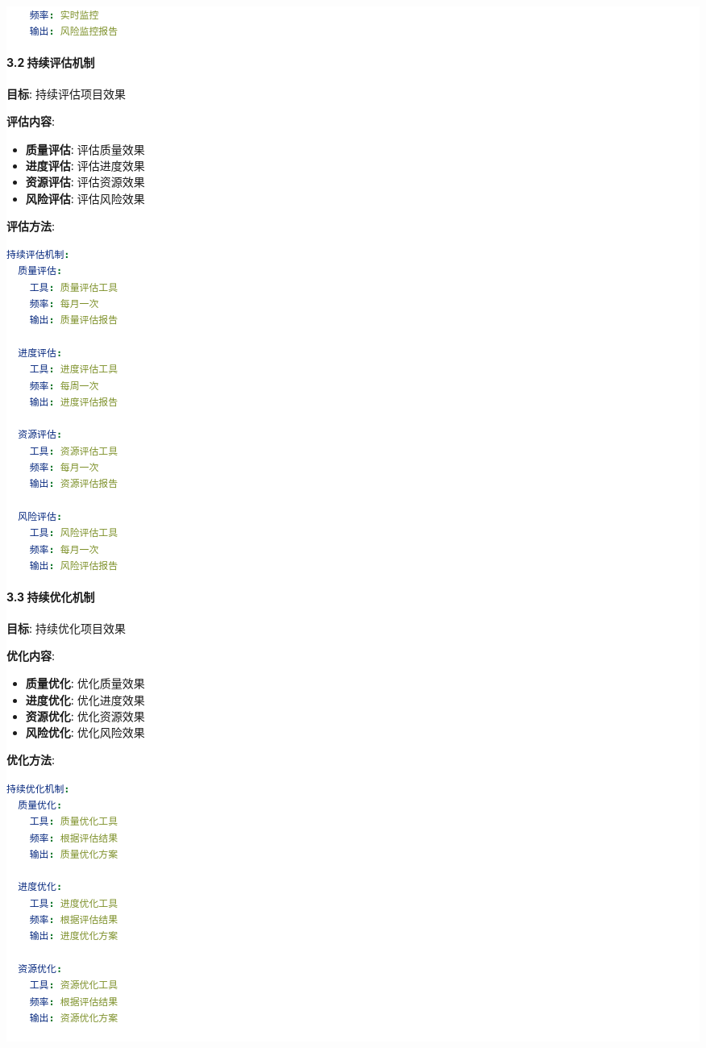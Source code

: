 ```yaml
    频率: 实时监控
    输出: 风险监控报告
```

#### 3.2 持续评估机制

**目标**: 持续评估项目效果

**评估内容**:
- **质量评估**: 评估质量效果
- **进度评估**: 评估进度效果
- **资源评估**: 评估资源效果
- **风险评估**: 评估风险效果

**评估方法**:
```yaml
持续评估机制:
  质量评估:
    工具: 质量评估工具
    频率: 每月一次
    输出: 质量评估报告
  
  进度评估:
    工具: 进度评估工具
    频率: 每周一次
    输出: 进度评估报告
  
  资源评估:
    工具: 资源评估工具
    频率: 每月一次
    输出: 资源评估报告
  
  风险评估:
    工具: 风险评估工具
    频率: 每月一次
    输出: 风险评估报告
```

#### 3.3 持续优化机制

**目标**: 持续优化项目效果

**优化内容**:
- **质量优化**: 优化质量效果
- **进度优化**: 优化进度效果
- **资源优化**: 优化资源效果
- **风险优化**: 优化风险效果

**优化方法**:
```yaml
持续优化机制:
  质量优化:
    工具: 质量优化工具
    频率: 根据评估结果
    输出: 质量优化方案
  
  进度优化:
    工具: 进度优化工具
    频率: 根据评估结果
    输出: 进度优化方案
  
  资源优化:
    工具: 资源优化工具
    频率: 根据评估结果
    输出: 资源优化方案
  
```